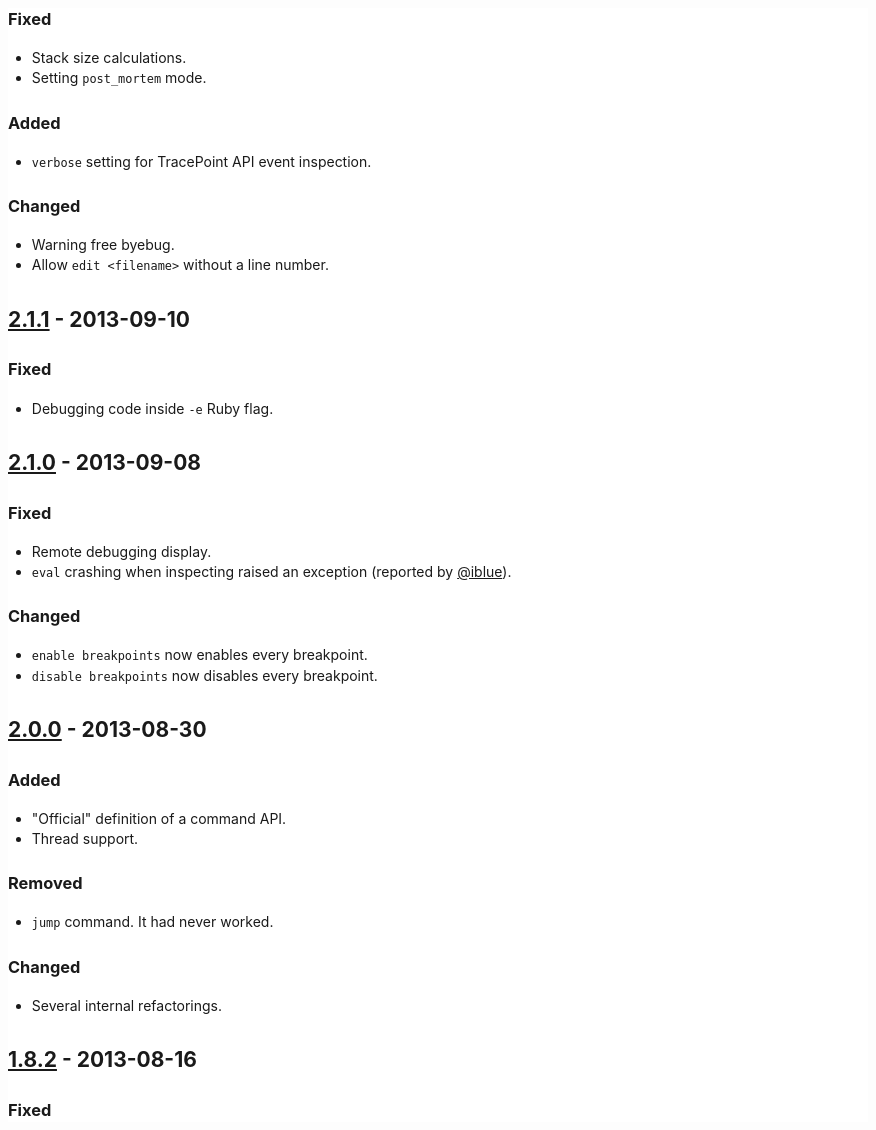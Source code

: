 ### Fixed

* Stack size calculations.
* Setting `post_mortem` mode.

### Added

* `verbose` setting for TracePoint API event inspection.

### Changed

* Warning free byebug.
* Allow `edit <filename>` without a line number.

## [2.1.1] - 2013-09-10

### Fixed

* Debugging code inside `-e` Ruby flag.

## [2.1.0] - 2013-09-08

### Fixed

* Remote debugging display.
* `eval` crashing when inspecting raised an exception (reported by [@iblue]).

### Changed

* `enable breakpoints` now enables every breakpoint.
* `disable breakpoints` now disables every breakpoint.

## [2.0.0] - 2013-08-30

### Added

* "Official" definition of a command API.
* Thread support.

### Removed

* `jump` command. It had never worked.

### Changed

* Several internal refactorings.

## [1.8.2] - 2013-08-16

### Fixed


[Unreleased]: https://github.com/deivid-rodriguez/byebug/compare/v11.1.3...HEAD
[11.1.3]: https://github.com/deivid-rodriguez/byebug/compare/v11.1.2...v11.1.3
[11.1.2]: https://github.com/deivid-rodriguez/byebug/compare/v11.1.1...v11.1.2
[11.1.1]: https://github.com/deivid-rodriguez/byebug/compare/v11.1.0...v11.1.1
[11.1.0]: https://github.com/deivid-rodriguez/byebug/compare/v11.0.1...v11.1.0
[11.0.1]: https://github.com/deivid-rodriguez/byebug/compare/v11.0.0...v11.0.1
[11.0.0]: https://github.com/deivid-rodriguez/byebug/compare/v10.0.2...v11.0.0
[10.0.2]: https://github.com/deivid-rodriguez/byebug/compare/v10.0.1...v10.0.2
[10.0.1]: https://github.com/deivid-rodriguez/byebug/compare/v10.0.0...v10.0.1
[10.0.0]: https://github.com/deivid-rodriguez/byebug/compare/v9.1.0...v10.0.0
[9.1.0]: https://github.com/deivid-rodriguez/byebug/compare/v9.0.6...v9.1.0
[9.0.6]: https://github.com/deivid-rodriguez/byebug/compare/v9.0.5...v9.0.6
[9.0.5]: https://github.com/deivid-rodriguez/byebug/compare/v9.0.4...v9.0.5
[9.0.4]: https://github.com/deivid-rodriguez/byebug/compare/v9.0.3...v9.0.4
[9.0.3]: https://github.com/deivid-rodriguez/byebug/compare/v9.0.2...v9.0.3
[9.0.2]: https://github.com/deivid-rodriguez/byebug/compare/v9.0.1...v9.0.2
[9.0.1]: https://github.com/deivid-rodriguez/byebug/compare/v9.0.0...v9.0.1
[9.0.0]: https://github.com/deivid-rodriguez/byebug/compare/v8.2.5...v9.0.0
[8.2.5]: https://github.com/deivid-rodriguez/byebug/compare/v8.2.4...v8.2.5
[8.2.4]: https://github.com/deivid-rodriguez/byebug/compare/v8.2.3...v8.2.4
[8.2.3]: https://github.com/deivid-rodriguez/byebug/compare/v8.2.2...v8.2.3
[8.2.2]: https://github.com/deivid-rodriguez/byebug/compare/v8.2.1...v8.2.2
[8.2.1]: https://github.com/deivid-rodriguez/byebug/compare/v8.2.0...v8.2.1
[8.2.0]: https://github.com/deivid-rodriguez/byebug/compare/v8.1.0...v8.2.0
[8.1.0]: https://github.com/deivid-rodriguez/byebug/compare/v8.0.1...v8.1.0
[8.0.1]: https://github.com/deivid-rodriguez/byebug/compare/v8.0.0...v8.0.1
[8.0.0]: https://github.com/deivid-rodriguez/byebug/compare/v7.0.0...v8.0.0
[7.0.0]: https://github.com/deivid-rodriguez/byebug/compare/v6.0.2...v7.0.0
[6.0.2]: https://github.com/deivid-rodriguez/byebug/compare/v6.0.1...v6.0.2
[6.0.1]: https://github.com/deivid-rodriguez/byebug/compare/v6.0.0...v6.0.1
[6.0.0]: https://github.com/deivid-rodriguez/byebug/compare/v5.0.0...v6.0.0
[5.0.0]: https://github.com/deivid-rodriguez/byebug/compare/v4.0.5...v5.0.0
[4.0.5]: https://github.com/deivid-rodriguez/byebug/compare/v4.0.4...v4.0.5
[4.0.4]: https://github.com/deivid-rodriguez/byebug/compare/v4.0.3...v4.0.4
[4.0.3]: https://github.com/deivid-rodriguez/byebug/compare/v4.0.2...v4.0.3
[4.0.2]: https://github.com/deivid-rodriguez/byebug/compare/v4.0.1...v4.0.2
[4.0.1]: https://github.com/deivid-rodriguez/byebug/compare/v4.0.0...v4.0.1
[4.0.0]: https://github.com/deivid-rodriguez/byebug/compare/v3.5.1...v4.0.0
[3.5.1]: https://github.com/deivid-rodriguez/byebug/compare/v3.5.0...v3.5.1
[3.5.0]: https://github.com/deivid-rodriguez/byebug/compare/v3.4.2...v3.5.0
[3.4.2]: https://github.com/deivid-rodriguez/byebug/compare/v3.4.1...v3.4.2
[3.4.1]: https://github.com/deivid-rodriguez/byebug/compare/v3.4.0...v3.4.1
[3.4.0]: https://github.com/deivid-rodriguez/byebug/compare/v3.3.0...v3.4.0
[3.3.0]: https://github.com/deivid-rodriguez/byebug/compare/v3.2.0...v3.3.0
[3.2.0]: https://github.com/deivid-rodriguez/byebug/compare/v3.1.2...v3.2.0
[3.1.2]: https://github.com/deivid-rodriguez/byebug/compare/v3.1.1...v3.1.2
[3.1.1]: https://github.com/deivid-rodriguez/byebug/compare/v3.1.0...v3.1.1
[3.1.0]: https://github.com/deivid-rodriguez/byebug/compare/v3.0.0...v3.1.0
[3.0.0]: https://github.com/deivid-rodriguez/byebug/compare/v2.7.0...v3.0.0
[2.7.0]: https://github.com/deivid-rodriguez/byebug/compare/v2.6.0...v2.7.0
[2.6.0]: https://github.com/deivid-rodriguez/byebug/compare/v2.5.0...v2.6.0
[2.5.0]: https://github.com/deivid-rodriguez/byebug/compare/v2.4.1...v2.5.0
[2.4.1]: https://github.com/deivid-rodriguez/byebug/compare/v2.4.0...v2.4.1
[2.4.0]: https://github.com/deivid-rodriguez/byebug/compare/v2.3.1...v2.4.0
[2.3.1]: https://github.com/deivid-rodriguez/byebug/compare/v2.3.0...v2.3.1
[2.3.0]: https://github.com/deivid-rodriguez/byebug/compare/v2.2.2...v2.3.0
[2.2.2]: https://github.com/deivid-rodriguez/byebug/compare/v2.2.1...v2.2.2
[2.2.1]: https://github.com/deivid-rodriguez/byebug/compare/v2.2.0...v2.2.1
[2.2.0]: https://github.com/deivid-rodriguez/byebug/compare/v2.1.1...v2.2.0
[2.1.1]: https://github.com/deivid-rodriguez/byebug/compare/v2.1.0...v2.1.1
[2.1.0]: https://github.com/deivid-rodriguez/byebug/compare/v2.0.0...v2.1.0
[2.0.0]: https://github.com/deivid-rodriguez/byebug/compare/v1.8.2...v2.0.0
[1.8.2]: https://github.com/deivid-rodriguez/byebug/compare/v1.8.1...v1.8.2
[1.8.1]: https://github.com/deivid-rodriguez/byebug/compare/v1.8.0...v1.8.1
[1.8.0]: https://github.com/deivid-rodriguez/byebug/compare/v1.7.0...v1.8.0
[1.7.0]: https://github.com/deivid-rodriguez/byebug/compare/v1.6.1...v1.7.0
[1.6.1]: https://github.com/deivid-rodriguez/byebug/compare/v1.6.0...v1.6.1
[1.6.0]: https://github.com/deivid-rodriguez/byebug/compare/v1.5.0...v1.6.0
[1.5.0]: https://github.com/deivid-rodriguez/byebug/compare/v1.4.2...v1.5.0
[1.4.2]: https://github.com/deivid-rodriguez/byebug/compare/v1.4.1...v1.4.2
[1.4.1]: https://github.com/deivid-rodriguez/byebug/compare/v1.4.0...v1.4.1
[1.4.0]: https://github.com/deivid-rodriguez/byebug/compare/v1.3.1...v1.4.0
[1.3.1]: https://github.com/deivid-rodriguez/byebug/compare/v1.3.0...v1.3.1
[1.3.0]: https://github.com/deivid-rodriguez/byebug/compare/v1.2.0...v1.3.0
[1.2.0]: https://github.com/deivid-rodriguez/byebug/compare/v1.1.1...v1.2.0
[1.1.1]: https://github.com/deivid-rodriguez/byebug/compare/v1.1.0...v1.1.1
[1.1.0]: https://github.com/deivid-rodriguez/byebug/compare/v1.0.3...v1.1.0
[1.0.3]: https://github.com/deivid-rodriguez/byebug/compare/v1.0.2...v1.0.3
[1.0.2]: https://github.com/deivid-rodriguez/byebug/compare/v1.0.1...v1.0.2
[1.0.1]: https://github.com/deivid-rodriguez/byebug/compare/v1.0.0...v1.0.1
[1.0.0]: https://github.com/deivid-rodriguez/byebug/compare/v0.0.1...v1.0.0
[@akaneko3]: https://github.com/akaneko3
[@andreychernih]: https://github.com/andreychernih
[@ark6]: https://github.com/ark6
[@astashov]: https://github.com/astashov
[@bquorning]: https://github.com/bquorning
[@cben]: https://github.com/cben
[@ender672]: https://github.com/ender672
[@eric-hu]: https://github.com/eric-hu
[@FooBarWidget]: https://github.com/FooBarWidget
[@GarthSnyder]: https://github.com/GarthSnyder
[@HookyQR]: https://github.com/HookyQR
[@iblue]: https://github.com/iblue
[@izaera]: https://github.com/izaera
[@josephks]: https://github.com/josephks
[@k0kubun]: https://github.com/k0kubun
[@ko1]: https://github.com/ko1
[@luislavena]: https://github.com/luislavena
[@mrkn]: https://github.com/mrkn
[@nobu]: https://github.com/nobu
[@Olgagr]: https://github.com/Olgagr
[@sethk]: https://github.com/sethk
[@shuky19]: https://github.com/shuky19
[@tacnoman]: https://github.com/tacnoman
[@terceiro]: https://github.com/terceiro
[@tzmfreedom]: https://github.com/tzmfreedom
[@wallace]: https://github.com/wallace
[@windwiny]: https://github.com/windwiny
[@x-yuri]: https://github.com/x-yuri
[@yui-knk]: https://github.com/yui-knk
[@zmoazeni]: https://github.com/zmoazeni